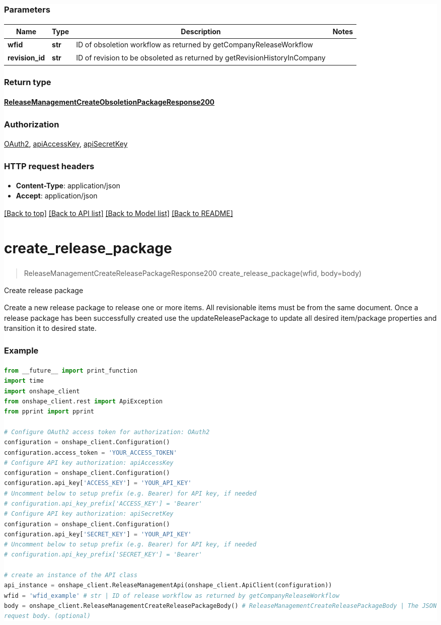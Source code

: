 ### Parameters

Name | Type | Description  | Notes
------------- | ------------- | ------------- | -------------
 **wfid** | **str**| ID of obsoletion workflow as returned by getCompanyReleaseWorkflow | 
 **revision_id** | **str**| ID of revision to be obsoleted as returned by           getRevisionHistoryInCompany | 

### Return type

[**ReleaseManagementCreateObsoletionPackageResponse200**](ReleaseManagementCreateObsoletionPackageResponse200.md)

### Authorization

[OAuth2](../README.md#OAuth2), [apiAccessKey](../README.md#apiAccessKey), [apiSecretKey](../README.md#apiSecretKey)

### HTTP request headers

 - **Content-Type**: application/json
 - **Accept**: application/json

[[Back to top]](#) [[Back to API list]](../README.md#documentation-for-api-endpoints) [[Back to Model list]](../README.md#documentation-for-models) [[Back to README]](../README.md)

# **create_release_package**
> ReleaseManagementCreateReleasePackageResponse200 create_release_package(wfid, body=body)

Create release package

Create a new release package to release one or more items. All revisionable items must be from                 the same document. Once a release package has been successfully created use the                 updateReleasePackage to update all desired item/package properties and transition it to desired                 state.

### Example
```python
from __future__ import print_function
import time
import onshape_client
from onshape_client.rest import ApiException
from pprint import pprint

# Configure OAuth2 access token for authorization: OAuth2
configuration = onshape_client.Configuration()
configuration.access_token = 'YOUR_ACCESS_TOKEN'
# Configure API key authorization: apiAccessKey
configuration = onshape_client.Configuration()
configuration.api_key['ACCESS_KEY'] = 'YOUR_API_KEY'
# Uncomment below to setup prefix (e.g. Bearer) for API key, if needed
# configuration.api_key_prefix['ACCESS_KEY'] = 'Bearer'
# Configure API key authorization: apiSecretKey
configuration = onshape_client.Configuration()
configuration.api_key['SECRET_KEY'] = 'YOUR_API_KEY'
# Uncomment below to setup prefix (e.g. Bearer) for API key, if needed
# configuration.api_key_prefix['SECRET_KEY'] = 'Bearer'

# create an instance of the API class
api_instance = onshape_client.ReleaseManagementApi(onshape_client.ApiClient(configuration))
wfid = 'wfid_example' # str | ID of release workflow as returned by getCompanyReleaseWorkflow
body = onshape_client.ReleaseManagementCreateReleasePackageBody() # ReleaseManagementCreateReleasePackageBody | The JSON request body. (optional)

```